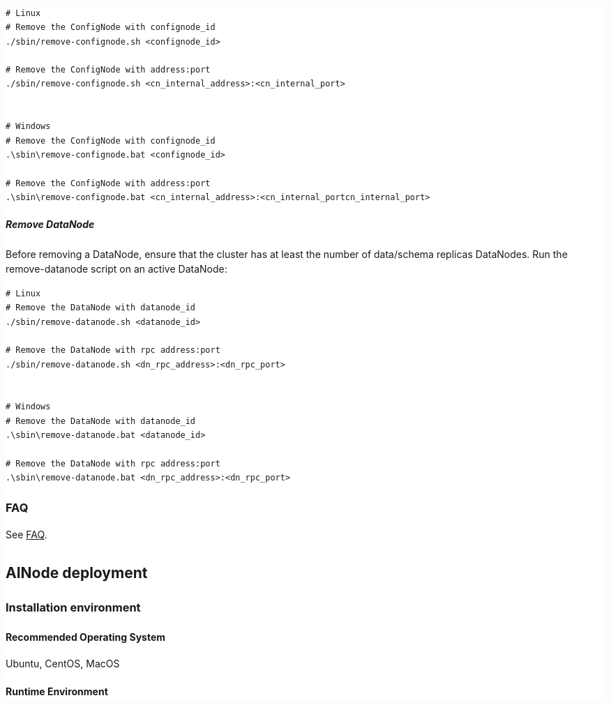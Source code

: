 ```
# Linux
# Remove the ConfigNode with confignode_id
./sbin/remove-confignode.sh <confignode_id>

# Remove the ConfigNode with address:port
./sbin/remove-confignode.sh <cn_internal_address>:<cn_internal_port>


# Windows
# Remove the ConfigNode with confignode_id
.\sbin\remove-confignode.bat <confignode_id>

# Remove the ConfigNode with address:port
.\sbin\remove-confignode.bat <cn_internal_address>:<cn_internal_portcn_internal_port>
```

##### Remove DataNode

Before removing a DataNode, ensure that the cluster has at least the number of data/schema replicas DataNodes.
Run the remove-datanode script on an active DataNode:

```
# Linux
# Remove the DataNode with datanode_id
./sbin/remove-datanode.sh <datanode_id>

# Remove the DataNode with rpc address:port
./sbin/remove-datanode.sh <dn_rpc_address>:<dn_rpc_port>


# Windows
# Remove the DataNode with datanode_id
.\sbin\remove-datanode.bat <datanode_id>

# Remove the DataNode with rpc address:port
.\sbin\remove-datanode.bat <dn_rpc_address>:<dn_rpc_port>
```

### FAQ

See [FAQ](../FAQ/Frequently-asked-questions.md).

## AINode deployment

### Installation environment

#### Recommended Operating System

Ubuntu, CentOS, MacOS

#### Runtime Environment
